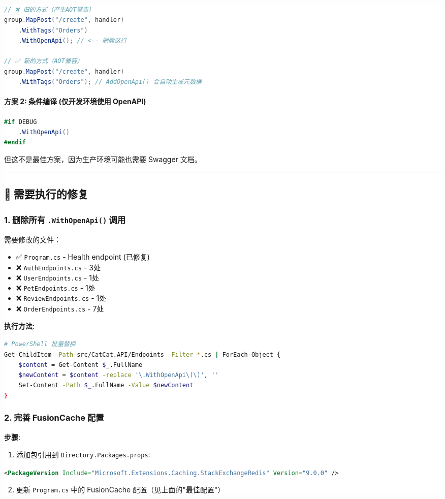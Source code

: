 ```csharp
// ❌ 旧的方式（产生AOT警告）
group.MapPost("/create", handler)
    .WithTags("Orders")
    .WithOpenApi(); // <-- 删除这行

// ✅ 新的方式（AOT兼容）
group.MapPost("/create", handler)
    .WithTags("Orders"); // AddOpenApi() 会自动生成元数据
```

#### 方案 2: 条件编译 (仅开发环境使用 OpenAPI)

```csharp
#if DEBUG
    .WithOpenApi()
#endif
```

但这不是最佳方案，因为生产环境可能也需要 Swagger 文档。

---

## 🔧 需要执行的修复

### 1. 删除所有 `.WithOpenApi()` 调用

需要修改的文件：
- ✅ `Program.cs` - Health endpoint (已修复)
- ❌ `AuthEndpoints.cs` - 3处
- ❌ `UserEndpoints.cs` - 1处
- ❌ `PetEndpoints.cs` - 1处
- ❌ `ReviewEndpoints.cs` - 1处
- ❌ `OrderEndpoints.cs` - 7处

**执行方法**:
```bash
# PowerShell 批量替换
Get-ChildItem -Path src/CatCat.API/Endpoints -Filter *.cs | ForEach-Object {
    $content = Get-Content $_.FullName
    $newContent = $content -replace '\.WithOpenApi\(\)', ''
    Set-Content -Path $_.FullName -Value $newContent
}
```

### 2. 完善 FusionCache 配置

**步骤**:

1. 添加包引用到 `Directory.Packages.props`:
```xml
<PackageVersion Include="Microsoft.Extensions.Caching.StackExchangeRedis" Version="9.0.0" />
```

2. 更新 `Program.cs` 中的 FusionCache 配置（见上面的"最佳配置"）

